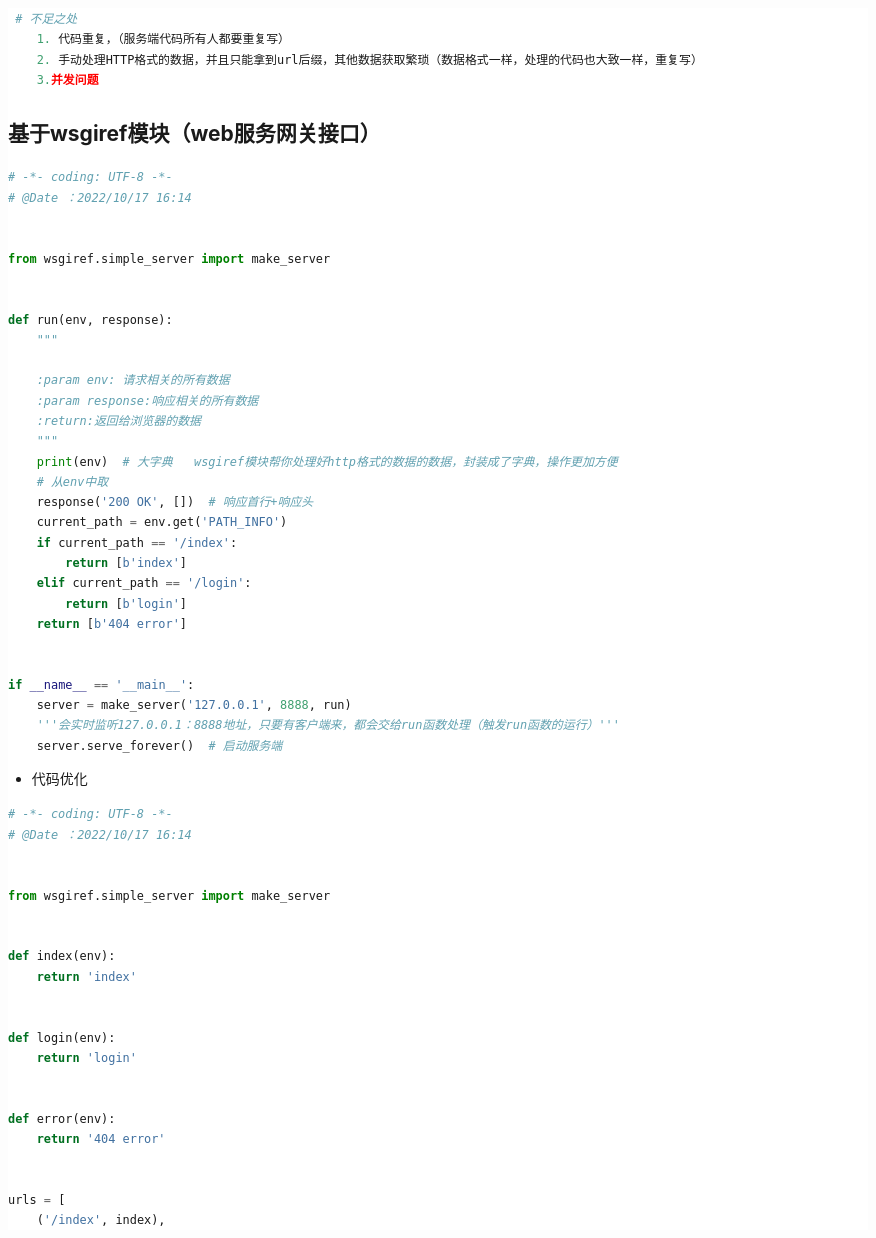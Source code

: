 ```python
 # 不足之处
	1. 代码重复，（服务端代码所有人都要重复写）
	2. 手动处理HTTP格式的数据，并且只能拿到url后缀，其他数据获取繁琐（数据格式一样，处理的代码也大致一样，重复写）
    3.并发问题
```

## 基于wsgiref模块（web服务网关接口）

```python
# -*- coding: UTF-8 -*- 
# @Date ：2022/10/17 16:14


from wsgiref.simple_server import make_server


def run(env, response):
    """

    :param env: 请求相关的所有数据
    :param response:响应相关的所有数据
    :return:返回给浏览器的数据
    """
    print(env)  # 大字典   wsgiref模块帮你处理好http格式的数据的数据，封装成了字典，操作更加方便
    # 从env中取
    response('200 OK', [])  # 响应首行+响应头
    current_path = env.get('PATH_INFO')
    if current_path == '/index':
        return [b'index']
    elif current_path == '/login':
        return [b'login']
    return [b'404 error']


if __name__ == '__main__':
    server = make_server('127.0.0.1', 8888, run)
    '''会实时监听127.0.0.1：8888地址，只要有客户端来，都会交给run函数处理（触发run函数的运行）'''
    server.serve_forever()  # 启动服务端
```

* 代码优化

```python
# -*- coding: UTF-8 -*- 
# @Date ：2022/10/17 16:14


from wsgiref.simple_server import make_server


def index(env):
    return 'index'


def login(env):
    return 'login'


def error(env):
    return '404 error'


urls = [
    ('/index', index),
```